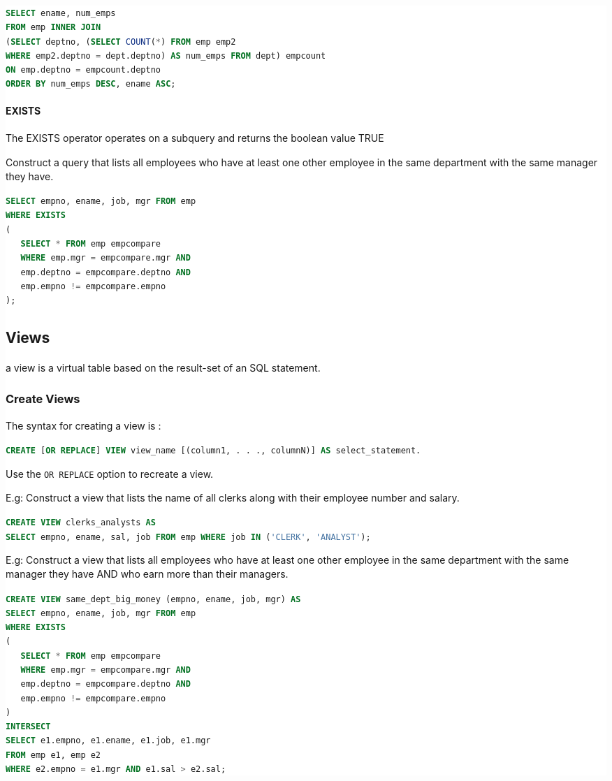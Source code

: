 ``` sql
SELECT ename, num_emps
FROM emp INNER JOIN 
(SELECT deptno, (SELECT COUNT(*) FROM emp emp2 
WHERE emp2.deptno = dept.deptno) AS num_emps FROM dept) empcount 
ON emp.deptno = empcount.deptno
ORDER BY num_emps DESC, ename ASC;
```

#### EXISTS

The EXISTS operator operates on a subquery and returns the boolean value TRUE

Construct a query that lists all employees who have at least one other employee in the same department with the same manager they have.

``` sql
SELECT empno, ename, job, mgr FROM emp
WHERE EXISTS
(
   SELECT * FROM emp empcompare
   WHERE emp.mgr = empcompare.mgr AND
   emp.deptno = empcompare.deptno AND
   emp.empno != empcompare.empno
);
```

## Views 

a view is a virtual table based on the result-set of an SQL statement.

### Create Views

The syntax for creating a view is : 

``` sql
CREATE [OR REPLACE] VIEW view_name [(column1, . . ., columnN)] AS select_statement. 
```

Use the `OR REPLACE` option to recreate a view.

E.g:  Construct a view that lists the name of all clerks along with their employee number and salary.

``` sql
CREATE VIEW clerks_analysts AS
SELECT empno, ename, sal, job FROM emp WHERE job IN ('CLERK', 'ANALYST');
```

E.g: Construct a view that lists all employees who have at least one other employee in the same department with the same manager they have AND who earn more than their managers.

``` sql
CREATE VIEW same_dept_big_money (empno, ename, job, mgr) AS
SELECT empno, ename, job, mgr FROM emp
WHERE EXISTS
(
   SELECT * FROM emp empcompare
   WHERE emp.mgr = empcompare.mgr AND
   emp.deptno = empcompare.deptno AND
   emp.empno != empcompare.empno
)
INTERSECT
SELECT e1.empno, e1.ename, e1.job, e1.mgr
FROM emp e1, emp e2
WHERE e2.empno = e1.mgr AND e1.sal > e2.sal;
```
